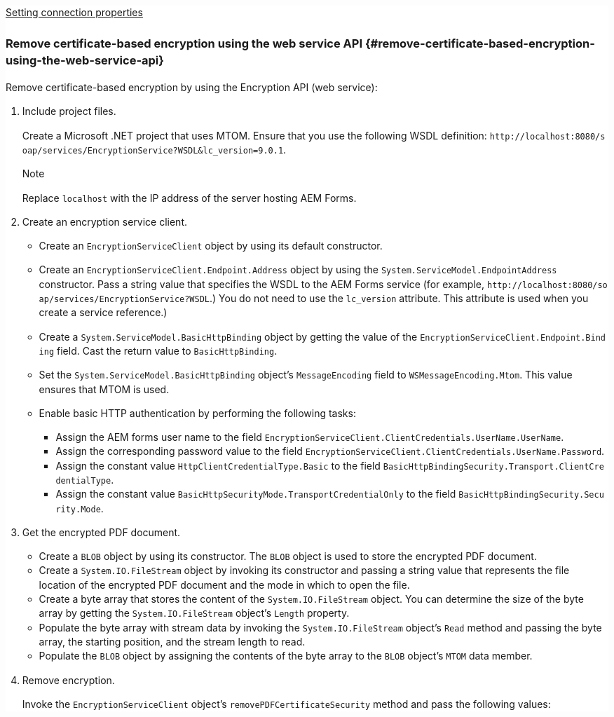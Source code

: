 [Setting connection properties](/programming-with-aem-forms/invoking-aem-forms-using-java.md#setting_connection_properties)

### Remove certificate-based encryption using the web service API {#remove-certificate-based-encryption-using-the-web-service-api}

Remove certificate-based encryption by using the Encryption API (web service):

1. Include project files.

   Create a Microsoft .NET project that uses MTOM. Ensure that you use the following WSDL definition: `http://localhost:8080/soap/services/EncryptionService?WSDL&lc_version=9.0.1`.

   >[!NOTE]
   >
   >Replace `localhost` with the IP address of the server hosting AEM Forms.

1. Create an encryption service client.

    * Create an `EncryptionServiceClient` object by using its default constructor. 
    * Create an `EncryptionServiceClient.Endpoint.Address` object by using the `System.ServiceModel.EndpointAddress` constructor. Pass a string value that specifies the WSDL to the AEM Forms service (for example, `http://localhost:8080/soap/services/EncryptionService?WSDL`.) You do not need to use the `lc_version` attribute. This attribute is used when you create a service reference.) 
    * Create a `System.ServiceModel.BasicHttpBinding` object by getting the value of the `EncryptionServiceClient.Endpoint.Binding` field. Cast the return value to `BasicHttpBinding`. 
    * Set the `System.ServiceModel.BasicHttpBinding` object’s `MessageEncoding` field to `WSMessageEncoding.Mtom`. This value ensures that MTOM is used. 
    * Enable basic HTTP authentication by performing the following tasks:

        * Assign the AEM forms user name to the field `EncryptionServiceClient.ClientCredentials.UserName.UserName`.
        * Assign the corresponding password value to the field `EncryptionServiceClient.ClientCredentials.UserName.Password`.
        * Assign the constant value `HttpClientCredentialType.Basic` to the field `BasicHttpBindingSecurity.Transport.ClientCredentialType`. 
        * Assign the constant value `BasicHttpSecurityMode.TransportCredentialOnly` to the field `BasicHttpBindingSecurity.Security.Mode`.

1. Get the encrypted PDF document.

    * Create a `BLOB` object by using its constructor. The `BLOB` object is used to store the encrypted PDF document.
    * Create a `System.IO.FileStream` object by invoking its constructor and passing a string value that represents the file location of the encrypted PDF document and the mode in which to open the file. 
    * Create a byte array that stores the content of the `System.IO.FileStream` object. You can determine the size of the byte array by getting the `System.IO.FileStream` object’s `Length` property. 
    * Populate the byte array with stream data by invoking the `System.IO.FileStream` object’s `Read` method and passing the byte array, the starting position, and the stream length to read.
    * Populate the `BLOB` object by assigning the contents of the byte array to the `BLOB` object’s `MTOM` data member.

1. Remove encryption.

   Invoke the `EncryptionServiceClient` object’s `removePDFCertificateSecurity` method and pass the following values:
